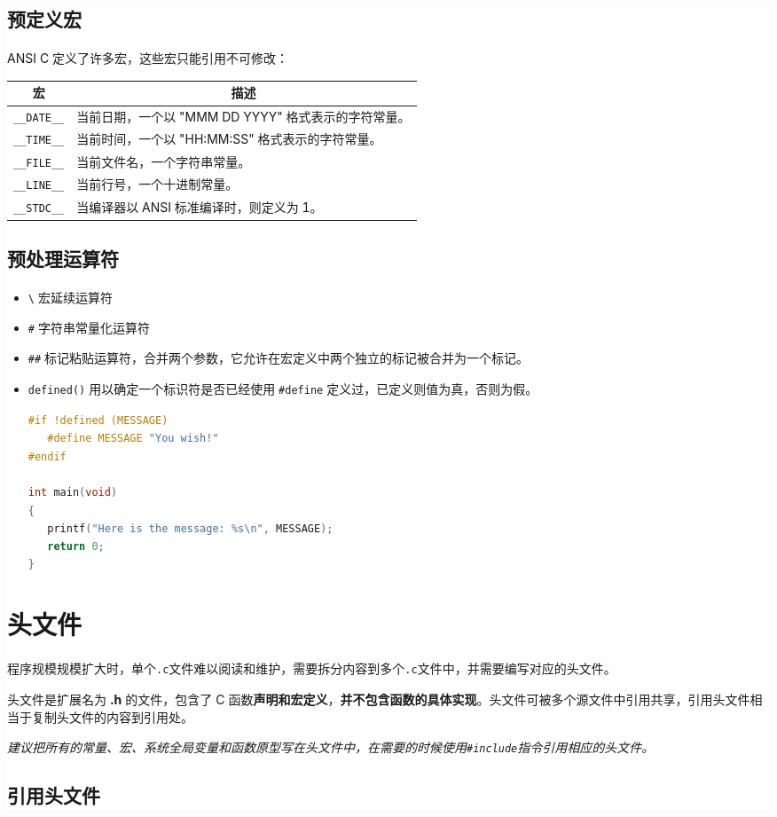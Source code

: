 

## 预定义宏

ANSI C 定义了许多宏，这些宏只能引用不可修改：

| 宏         | 描述                                                |
| ---------- | --------------------------------------------------- |
| `__DATE__` | 当前日期，一个以 "MMM DD YYYY" 格式表示的字符常量。 |
| `__TIME__` | 当前时间，一个以 "HH:MM:SS" 格式表示的字符常量。    |
| `__FILE__` | 当前文件名，一个字符串常量。                        |
| `__LINE__` | 当前行号，一个十进制常量。                          |
| `__STDC__` | 当编译器以 ANSI 标准编译时，则定义为 1。            |



## 预处理运算符

- `\`  宏延续运算符

- `#`  字符串常量化运算符

- `##`  标记粘贴运算符，合并两个参数，它允许在宏定义中两个独立的标记被合并为一个标记。

- `defined()`  用以确定一个标识符是否已经使用 `#define` 定义过，已定义则值为真，否则为假。

  ```c
  #if !defined (MESSAGE)
     #define MESSAGE "You wish!"
  #endif
  
  int main(void)
  {
     printf("Here is the message: %s\n", MESSAGE);  
     return 0;
  }
  ```



# 头文件

程序规模规模扩大时，单个`.c`文件难以阅读和维护，需要拆分内容到多个`.c`文件中，并需要编写对应的头文件。



头文件是扩展名为 **.h** 的文件，包含了 C 函数**声明和宏定义**，**并不包含函数的具体实现**。头文件可被多个源文件中引用共享，引用头文件相当于复制头文件的内容到引用处。



*建议把所有的常量、宏、系统全局变量和函数原型写在头文件中，在需要的时候使用`#include`指令引用相应的头文件。*



## 引用头文件
